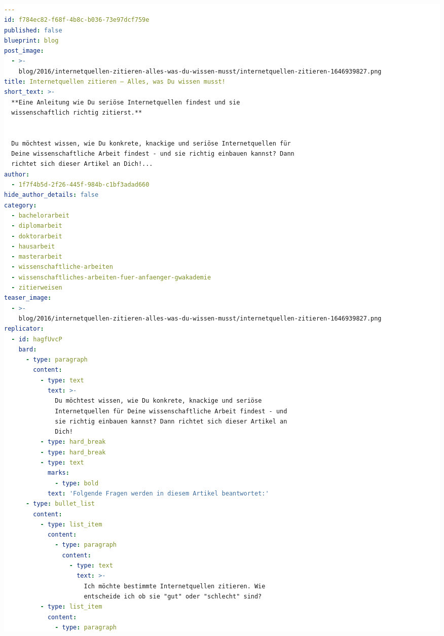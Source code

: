 ```yaml
---
id: f784ec82-f68f-4b8c-b036-73e97dcf759e
published: false
blueprint: blog
post_image:
  - >-
    blog/2016/internetquellen-zitieren-alles-was-du-wissen-musst/internetquellen-zitieren-1646939827.png
title: Internetquellen zitieren – Alles, was Du wissen musst!
short_text: >-
  **Eine Anleitung wie Du seriöse Internetquellen findest und sie
  wissenschaftlich richtig zitierst.**


  Du möchtest wissen, wie Du konkrete, knackige und seriöse Internetquellen für
  Deine wissenschaftliche Arbeit findest - und sie richtig einbauen kannst? Dann
  richtet sich dieser Artikel an Dich!...
author:
  - 1f7f4b5d-2f26-445f-984b-c1bf3adad660
hide_author_details: false
category:
  - bachelorarbeit
  - diplomarbeit
  - doktorarbeit
  - hausarbeit
  - masterarbeit
  - wissenschaftliche-arbeiten
  - wissenschaftliches-arbeiten-fuer-anfaenger-gwakademie
  - zitierweisen
teaser_image:
  - >-
    blog/2016/internetquellen-zitieren-alles-was-du-wissen-musst/internetquellen-zitieren-1646939827.png
replicator:
  - id: hagfUvcP
    bard:
      - type: paragraph
        content:
          - type: text
            text: >-
              Du möchtest wissen, wie Du konkrete, knackige und seriöse
              Internetquellen für Deine wissenschaftliche Arbeit findest - und
              sie richtig einbauen kannst? Dann richtet sich dieser Artikel an
              Dich!
          - type: hard_break
          - type: hard_break
          - type: text
            marks:
              - type: bold
            text: 'Folgende Fragen werden in diesem Artikel beantwortet:'
      - type: bullet_list
        content:
          - type: list_item
            content:
              - type: paragraph
                content:
                  - type: text
                    text: >-
                      Ich möchte bestimmte Internetquellen zitieren. Wie
                      entscheide ich ob sie "gut" oder "schlecht" sind?
          - type: list_item
            content:
              - type: paragraph
```